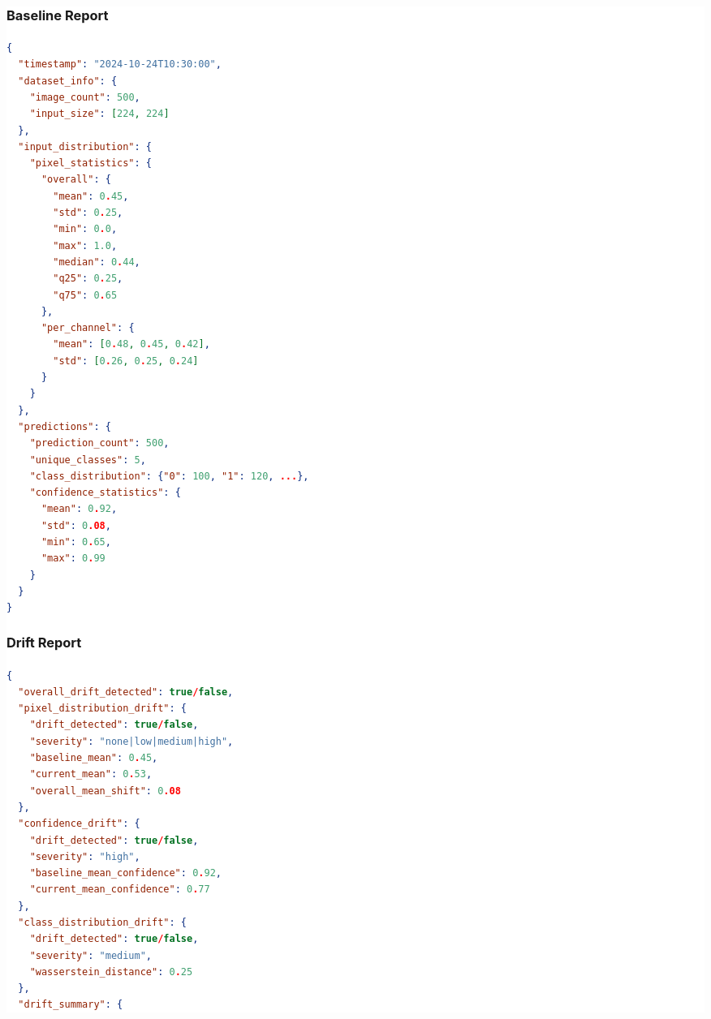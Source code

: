 ### Baseline Report

```json
{
  "timestamp": "2024-10-24T10:30:00",
  "dataset_info": {
    "image_count": 500,
    "input_size": [224, 224]
  },
  "input_distribution": {
    "pixel_statistics": {
      "overall": {
        "mean": 0.45,
        "std": 0.25,
        "min": 0.0,
        "max": 1.0,
        "median": 0.44,
        "q25": 0.25,
        "q75": 0.65
      },
      "per_channel": {
        "mean": [0.48, 0.45, 0.42],
        "std": [0.26, 0.25, 0.24]
      }
    }
  },
  "predictions": {
    "prediction_count": 500,
    "unique_classes": 5,
    "class_distribution": {"0": 100, "1": 120, ...},
    "confidence_statistics": {
      "mean": 0.92,
      "std": 0.08,
      "min": 0.65,
      "max": 0.99
    }
  }
}
```

### Drift Report

```json
{
  "overall_drift_detected": true/false,
  "pixel_distribution_drift": {
    "drift_detected": true/false,
    "severity": "none|low|medium|high",
    "baseline_mean": 0.45,
    "current_mean": 0.53,
    "overall_mean_shift": 0.08
  },
  "confidence_drift": {
    "drift_detected": true/false,
    "severity": "high",
    "baseline_mean_confidence": 0.92,
    "current_mean_confidence": 0.77
  },
  "class_distribution_drift": {
    "drift_detected": true/false,
    "severity": "medium",
    "wasserstein_distance": 0.25
  },
  "drift_summary": {
```